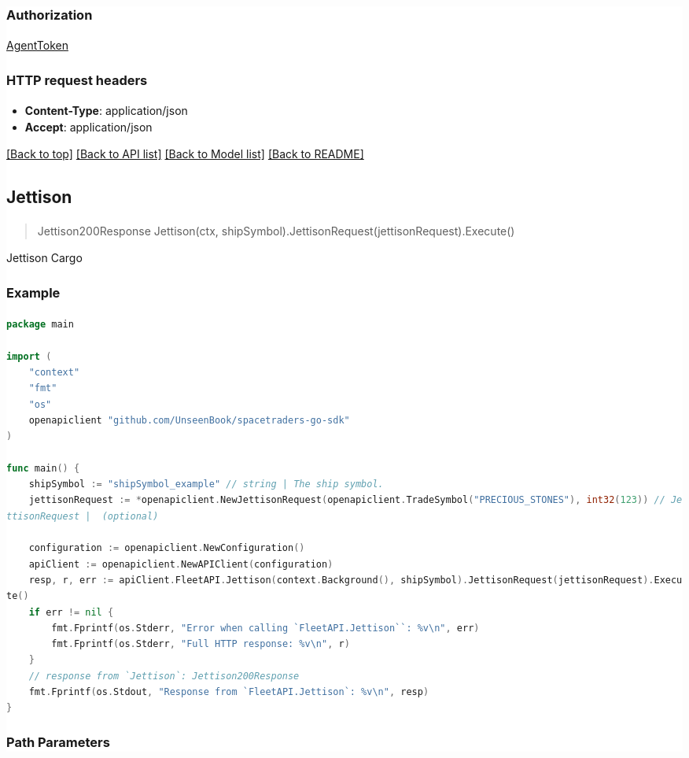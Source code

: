 ### Authorization

[AgentToken](../README.md#AgentToken)

### HTTP request headers

- **Content-Type**: application/json
- **Accept**: application/json

[[Back to top]](#) [[Back to API list]](../README.md#documentation-for-api-endpoints)
[[Back to Model list]](../README.md#documentation-for-models)
[[Back to README]](../README.md)


## Jettison

> Jettison200Response Jettison(ctx, shipSymbol).JettisonRequest(jettisonRequest).Execute()

Jettison Cargo



### Example

```go
package main

import (
	"context"
	"fmt"
	"os"
	openapiclient "github.com/UnseenBook/spacetraders-go-sdk"
)

func main() {
	shipSymbol := "shipSymbol_example" // string | The ship symbol.
	jettisonRequest := *openapiclient.NewJettisonRequest(openapiclient.TradeSymbol("PRECIOUS_STONES"), int32(123)) // JettisonRequest |  (optional)

	configuration := openapiclient.NewConfiguration()
	apiClient := openapiclient.NewAPIClient(configuration)
	resp, r, err := apiClient.FleetAPI.Jettison(context.Background(), shipSymbol).JettisonRequest(jettisonRequest).Execute()
	if err != nil {
		fmt.Fprintf(os.Stderr, "Error when calling `FleetAPI.Jettison``: %v\n", err)
		fmt.Fprintf(os.Stderr, "Full HTTP response: %v\n", r)
	}
	// response from `Jettison`: Jettison200Response
	fmt.Fprintf(os.Stdout, "Response from `FleetAPI.Jettison`: %v\n", resp)
}
```

### Path Parameters
